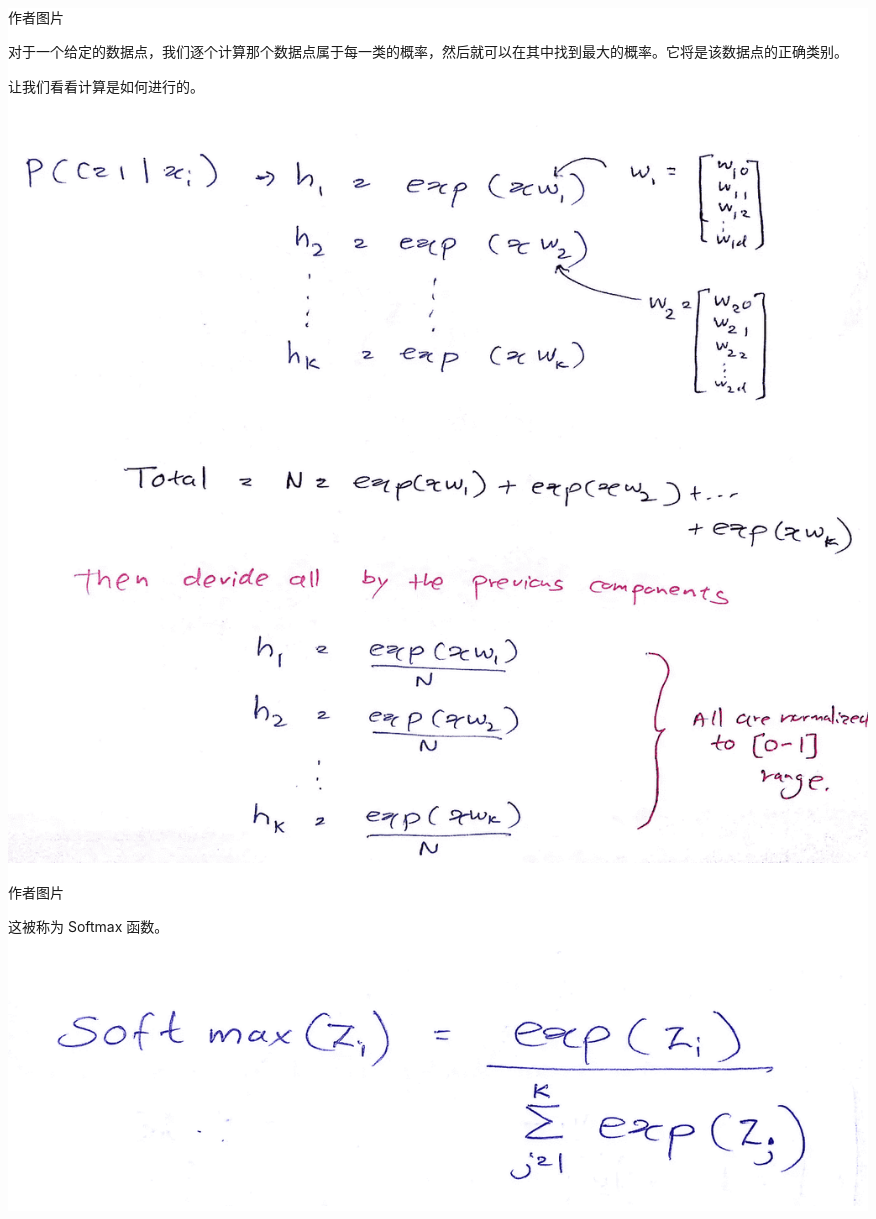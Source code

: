 作者图片

对于一个给定的数据点，我们逐个计算那个数据点属于每一类的概率，然后就可以在其中找到最大的概率。它将是该数据点的正确类别。

让我们看看计算是如何进行的。

![](img/9b32be8021b1c386e19465a4109a7e17.png)

作者图片

这被称为 Softmax 函数。

![](img/16896264fa53f0ff76010ac86adeeafc.png)
